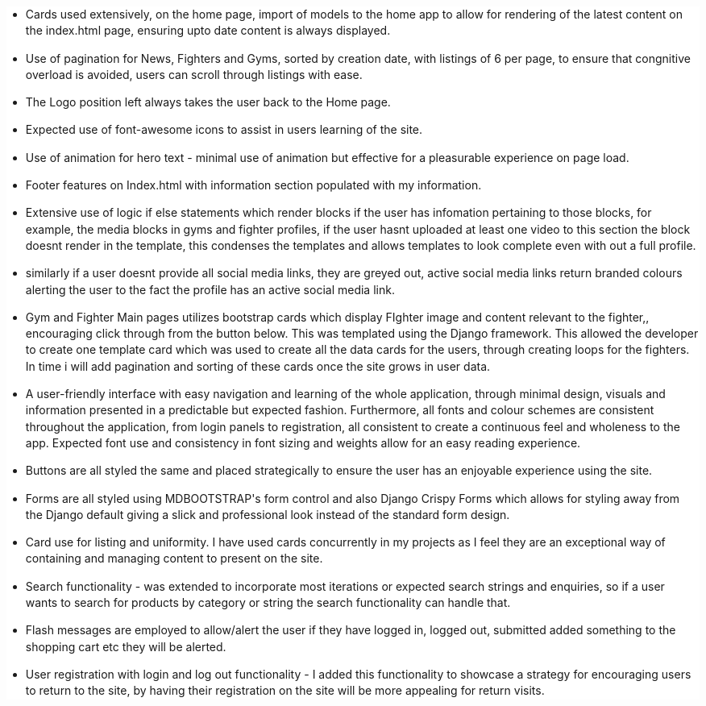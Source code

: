 * Cards used extensively, on the home page, import of models to the home app to allow for rendering of the latest content on the index.html page, ensuring upto date content is always displayed.

* Use of pagination for News, Fighters and Gyms, sorted by creation date, with listings of 6 per page, to ensure that congnitive overload is avoided, users can scroll through listings with ease. 


* The Logo position left always takes the user back to the Home page.

* Expected use of font-awesome icons to assist in users learning of the site.

* Use of animation for hero text - minimal use of animation but effective for a pleasurable experience on page load.

* Footer features on Index.html with information section populated with my information. 

* Extensive use of logic if else statements which render blocks if the user has infomation pertaining to those blocks, for example, the media blocks in gyms and fighter profiles, if the user hasnt uploaded at least one video to this  section the block doesnt render in the template, this condenses the templates and allows templates to look complete even with out a full profile.

* similarly if a user doesnt provide all social media links, they are greyed out, active social media links return branded colours alerting the user to the fact the profile has an active social media link. 


* Gym and Fighter Main pages  utilizes bootstrap cards which display FIghter image and content relevant to the fighter,, encouraging click through from the button below.  This was templated using the Django framework. This allowed the developer to create one template card which was used to create all the data cards for the users, through creating loops for the fighters. In time i will add pagination and sorting of these cards once the site grows in user data.

* A user-friendly interface with easy navigation and learning of the whole application, through minimal design, visuals and information presented in a predictable but expected fashion. 
Furthermore, all fonts and colour schemes are consistent throughout the application, from login panels to registration, all consistent to create a continuous feel and wholeness to the app. 
Expected font use and consistency in font sizing and weights allow for an easy reading experience. 

* Buttons are all styled the same and placed strategically to ensure the user has an enjoyable experience using the site. 

* Forms are all styled using MDBOOTSTRAP's form control and also Django Crispy Forms which allows for styling away from the Django default giving a slick and professional look instead of the standard form design. 

* Card use for listing and uniformity. I have used cards concurrently in my projects as I feel they are an exceptional way of containing and managing content to present on the site. 

* Search functionality - was extended to incorporate most iterations or expected search strings and enquiries, so if a user wants to search for products by category or string the search functionality can handle that. 

* Flash messages are employed to allow/alert the user if they have logged in, logged out, submitted added something to the shopping cart etc they will be alerted. 

* User registration with login and log out functionality - I added this functionality to showcase a strategy for encouraging users to return to the site, by having their registration on the site will be more appealing for return visits. 
